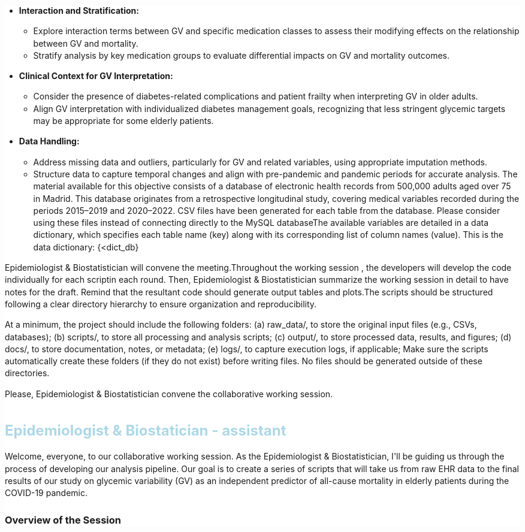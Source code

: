 - **Interaction and Stratification:**
  - Explore interaction terms between GV and specific medication classes to assess their modifying effects on the relationship between GV and mortality.
  - Stratify analysis by key medication groups to evaluate differential impacts on GV and mortality outcomes.

- **Clinical Context for GV Interpretation:**
  - Consider the presence of diabetes-related complications and patient frailty when interpreting GV in older adults.
  - Align GV interpretation with individualized diabetes management goals, recognizing that less stringent glycemic targets may be appropriate for some elderly patients.

- **Data Handling:**
  - Address missing data and outliers, particularly for GV and related variables, using appropriate imputation methods.
  - Structure data to capture temporal changes and align with pre-pandemic and pandemic periods for accurate analysis.
The material available for this objective consists of a database of electronic health records from 500,000 adults aged over 75 in Madrid. This database originates from a retrospective longitudinal study, covering medical variables recorded during the periods 2015–2019 and 2020–2022.
CSV files have been generated for each table from the database. Please consider using these files instead of connecting directly to the MySQL databaseThe available variables are detailed in a data dictionary, which specifies each table name (key) along with its corresponding list of column names (value). This is the data dictionary: {<dict_db}

Epidemiologist & Biostatistician will convene the meeting.Throughout the working session , the developers will develop the code individually for each scriptin each round.
Then, Epidemiologist & Biostatistician summarize the working session in detail to have notes for the draft.
Remind that the resultant code should generate output tables and plots.The scripts should be structured following a clear directory hierarchy to ensure organization and reproducibility. 

At a minimum, the project should include the following folders: (a) raw_data/, to store the original input files (e.g., CSVs, databases); 
(b) scripts/, to store all processing and analysis scripts; 
\(c) output/, to store processed data, results, and figures; 
(d) docs/, to store documentation, notes, or metadata; 
(e) logs/, to capture execution logs, if applicable; Make sure the scripts automatically create these folders (if they do not exist) before writing files. No files should be generated outside of these directories.

Please, Epidemiologist & Biostatistician convene the collaborative working session.

## <h1 style="color:lightblue; font-size:24px;">Epidemiologist & Biostatician - assistant </h1>

Welcome, everyone, to our collaborative working session. As the Epidemiologist & Biostatistician, I'll be guiding us through the process of developing our analysis pipeline. Our goal is to create a series of scripts that will take us from raw EHR data to the final results of our study on glycemic variability (GV) as an independent predictor of all-cause mortality in elderly patients during the COVID-19 pandemic.

### Overview of the Session
